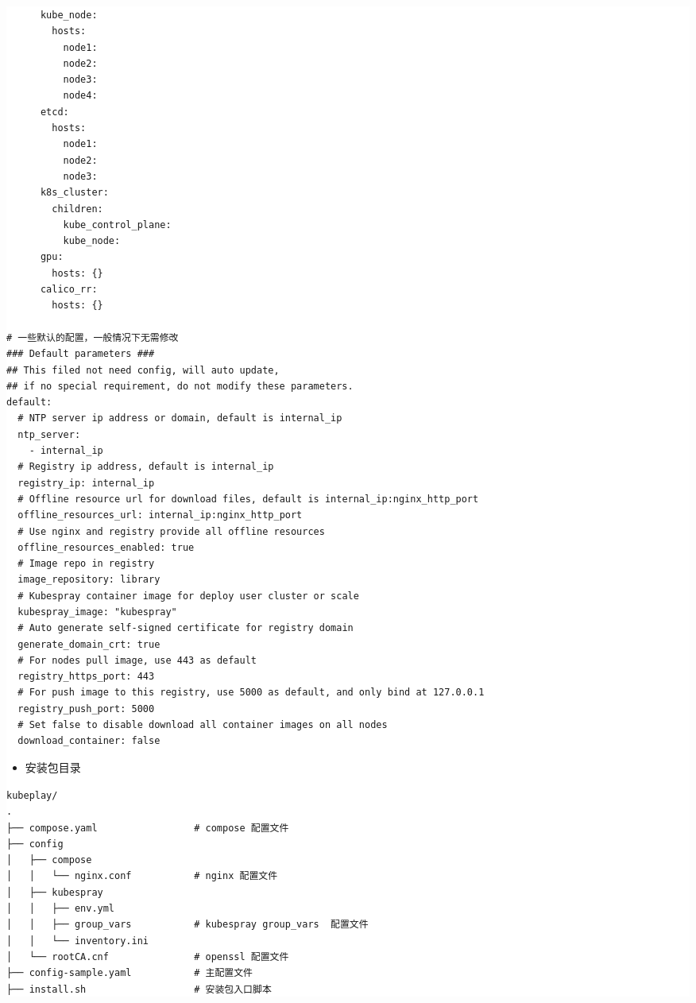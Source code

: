 ```
      kube_node:
        hosts:
          node1:
          node2:
          node3:
          node4:
      etcd:
        hosts:
          node1:
          node2:
          node3:
      k8s_cluster:
        children:
          kube_control_plane:
          kube_node:
      gpu:
        hosts: {}
      calico_rr:
        hosts: {}

# 一些默认的配置，一般情况下无需修改
### Default parameters ###
## This filed not need config, will auto update,
## if no special requirement, do not modify these parameters.
default:
  # NTP server ip address or domain, default is internal_ip
  ntp_server:
    - internal_ip
  # Registry ip address, default is internal_ip
  registry_ip: internal_ip
  # Offline resource url for download files, default is internal_ip:nginx_http_port
  offline_resources_url: internal_ip:nginx_http_port
  # Use nginx and registry provide all offline resources
  offline_resources_enabled: true
  # Image repo in registry
  image_repository: library
  # Kubespray container image for deploy user cluster or scale
  kubespray_image: "kubespray"
  # Auto generate self-signed certificate for registry domain
  generate_domain_crt: true
  # For nodes pull image, use 443 as default
  registry_https_port: 443
  # For push image to this registry, use 5000 as default, and only bind at 127.0.0.1
  registry_push_port: 5000
  # Set false to disable download all container images on all nodes
  download_container: false
```

-   安装包目录

```
kubeplay/
.
├── compose.yaml                 # compose 配置文件
├── config
│   ├── compose
│   │   └── nginx.conf           # nginx 配置文件
│   ├── kubespray
│   │   ├── env.yml
│   │   ├── group_vars           # kubespray group_vars  配置文件
│   │   └── inventory.ini
│   └── rootCA.cnf               # openssl 配置文件
├── config-sample.yaml           # 主配置文件
├── install.sh                   # 安装包入口脚本
```